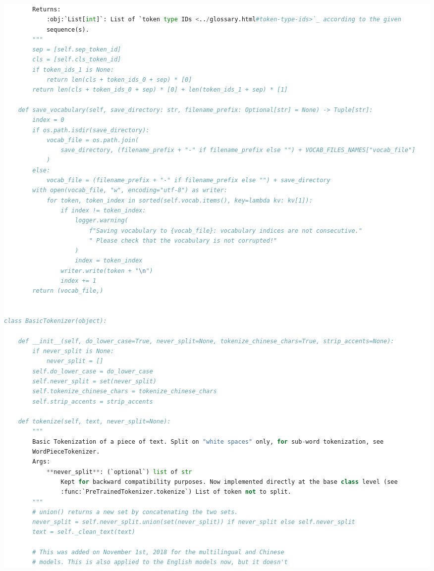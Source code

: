 ```python
        Returns:
            :obj:`List[int]`: List of `token type IDs <../glossary.html#token-type-ids>`_ according to the given
            sequence(s).
        """
        sep = [self.sep_token_id]
        cls = [self.cls_token_id]
        if token_ids_1 is None:
            return len(cls + token_ids_0 + sep) * [0]
        return len(cls + token_ids_0 + sep) * [0] + len(token_ids_1 + sep) * [1]

    def save_vocabulary(self, save_directory: str, filename_prefix: Optional[str] = None) -> Tuple[str]:
        index = 0
        if os.path.isdir(save_directory):
            vocab_file = os.path.join(
                save_directory, (filename_prefix + "-" if filename_prefix else "") + VOCAB_FILES_NAMES["vocab_file"]
            )
        else:
            vocab_file = (filename_prefix + "-" if filename_prefix else "") + save_directory
        with open(vocab_file, "w", encoding="utf-8") as writer:
            for token, token_index in sorted(self.vocab.items(), key=lambda kv: kv[1]):
                if index != token_index:
                    logger.warning(
                        f"Saving vocabulary to {vocab_file}: vocabulary indices are not consecutive."
                        " Please check that the vocabulary is not corrupted!"
                    )
                    index = token_index
                writer.write(token + "\n")
                index += 1
        return (vocab_file,)


class BasicTokenizer(object):

    def __init__(self, do_lower_case=True, never_split=None, tokenize_chinese_chars=True, strip_accents=None):
        if never_split is None:
            never_split = []
        self.do_lower_case = do_lower_case
        self.never_split = set(never_split)
        self.tokenize_chinese_chars = tokenize_chinese_chars
        self.strip_accents = strip_accents

    def tokenize(self, text, never_split=None):
        """
        Basic Tokenization of a piece of text. Split on "white spaces" only, for sub-word tokenization, see
        WordPieceTokenizer.
        Args:
            **never_split**: (`optional`) list of str
                Kept for backward compatibility purposes. Now implemented directly at the base class level (see
                :func:`PreTrainedTokenizer.tokenize`) List of token not to split.
        """
        # union() returns a new set by concatenating the two sets.
        never_split = self.never_split.union(set(never_split)) if never_split else self.never_split
        text = self._clean_text(text)

        # This was added on November 1st, 2018 for the multilingual and Chinese
        # models. This is also applied to the English models now, but it doesn't
```